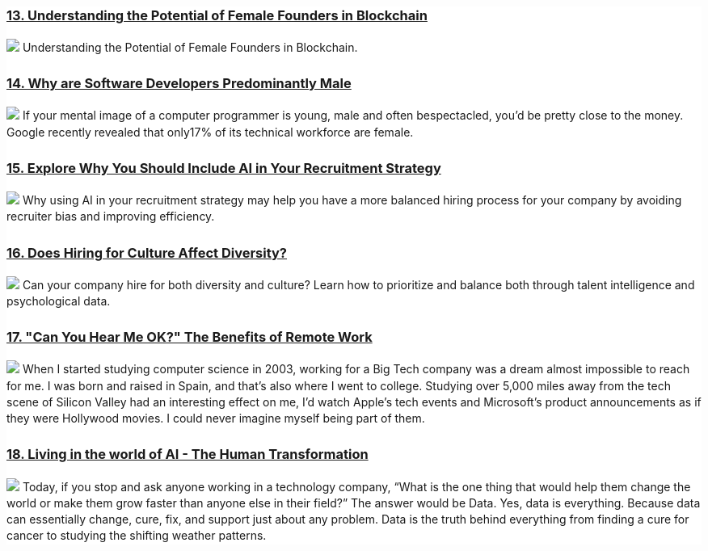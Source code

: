 ### [13. Understanding the Potential of Female Founders in Blockchain](https://hackernoon.com/understanding-the-potential-of-female-founders-in-blockchain)
![](https://cdn.hackernoon.com/images/2jqChkrv03exBUgkLrDzIbfM99q2-ok92bnj.jpeg)
Understanding the Potential of Female Founders in Blockchain.

### [14. Why are Software Developers Predominantly Male](https://hackernoon.com/why-are-software-developers-predominantly-male-vb473ybj)
![](https://cdn.hackernoon.com/drafts/yo3h3y0j.png)
If your mental image of a computer programmer is young, male and often bespectacled, you’d be pretty close to the money. Google recently revealed that only17% of its technical workforce are female. 

### [15. Explore Why You Should Include AI in Your Recruitment Strategy](https://hackernoon.com/explore-why-you-should-include-ai-in-your-recruitment-strategy)
![](https://cdn.hackernoon.com/images/ZBG8HtnnijfhGsbFk1Jzls77K3B3-fb93kle.jpeg)
Why using AI in your recruitment strategy may help you have a more balanced hiring process for your company by avoiding recruiter bias and improving efficiency.

### [16. Does Hiring for Culture Affect Diversity?](https://hackernoon.com/does-hiring-for-culture-affect-diversity)
![](https://cdn.hackernoon.com/images/Up825JZF5yROkBJQEVNelNrvnOn1-bf03ci4.jpeg)
Can your company hire for both diversity and culture? Learn how to prioritize and balance both through talent intelligence and psychological data.

### [17. "Can You Hear Me OK?" The Benefits of Remote Work](https://hackernoon.com/can-you-hear-me-ok-the-benefits-of-remote-work-992e3e88)
![](https://firebasestorage.googleapis.com/v0/b/hackernoon-app.appspot.com/o/images%2FUkAeqbeEiOajpjolJeRyMutEDag1-m2103ewk.jpeg?alt=media&token=f5863f90-a31b-4627-8b17-3a91cb5c0dcc)
When I started studying computer science in 2003, working for a Big Tech company was a dream almost impossible to reach for me. I was born and raised in Spain, and that’s also where I went to college. Studying over 5,000 miles away from the tech scene of Silicon Valley had an interesting effect on me, I’d watch Apple’s tech events and Microsoft’s product announcements as if they were Hollywood movies. I could never imagine myself being part of them. 

### [18. Living in the world of AI - The Human Transformation](https://hackernoon.com/living-in-the-world-of-ai-the-human-transformation-ve1ds3zyq)
![](https://cdn.hackernoon.com/drafts/py1k53zq0.png)
Today, if you stop and ask anyone working in a technology company, “What is the one thing that would help them change the world or make them grow faster than anyone else in their field?”  The answer would be Data. Yes, data is everything. Because data can essentially change, cure, fix, and support just about any problem. Data is the truth behind everything from finding a cure for cancer to studying the shifting weather patterns. 
